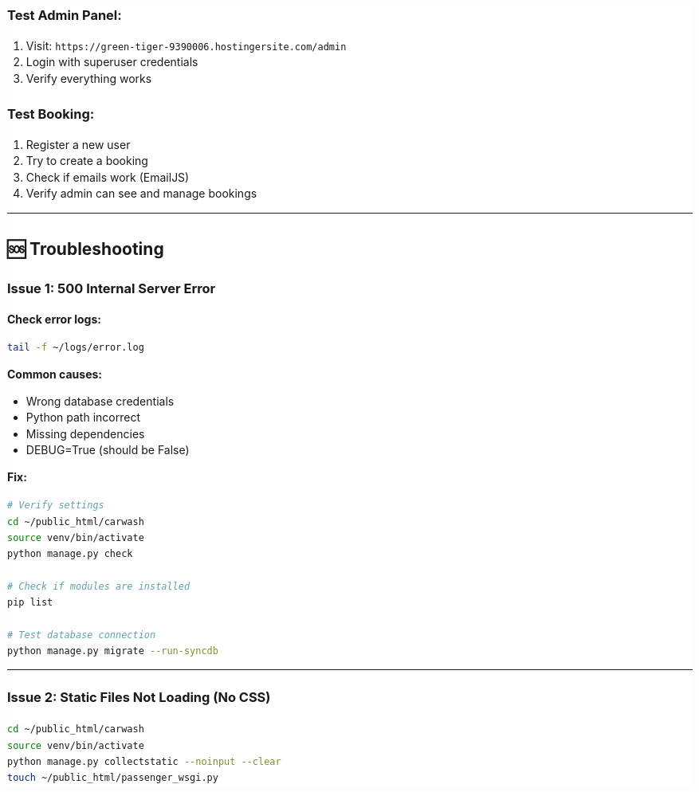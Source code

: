 ### Test Admin Panel:

1. Visit: `https://green-tiger-9390006.hostingersite.com/admin`
2. Login with superuser credentials
3. Verify everything works

### Test Booking:

1. Register a new user
2. Try to create a booking
3. Check if emails work (EmailJS)
4. Verify admin can see and manage bookings

---

## 🆘 Troubleshooting

### Issue 1: 500 Internal Server Error

**Check error logs:**
```bash
tail -f ~/logs/error.log
```

**Common causes:**
- Wrong database credentials
- Python path incorrect
- Missing dependencies
- DEBUG=True (should be False)

**Fix:**
```bash
# Verify settings
cd ~/public_html/carwash
source venv/bin/activate
python manage.py check

# Check if modules are installed
pip list

# Test database connection
python manage.py migrate --run-syncdb
```

---

### Issue 2: Static Files Not Loading (No CSS)

```bash
cd ~/public_html/carwash
source venv/bin/activate
python manage.py collectstatic --noinput --clear
touch ~/public_html/passenger_wsgi.py
```

